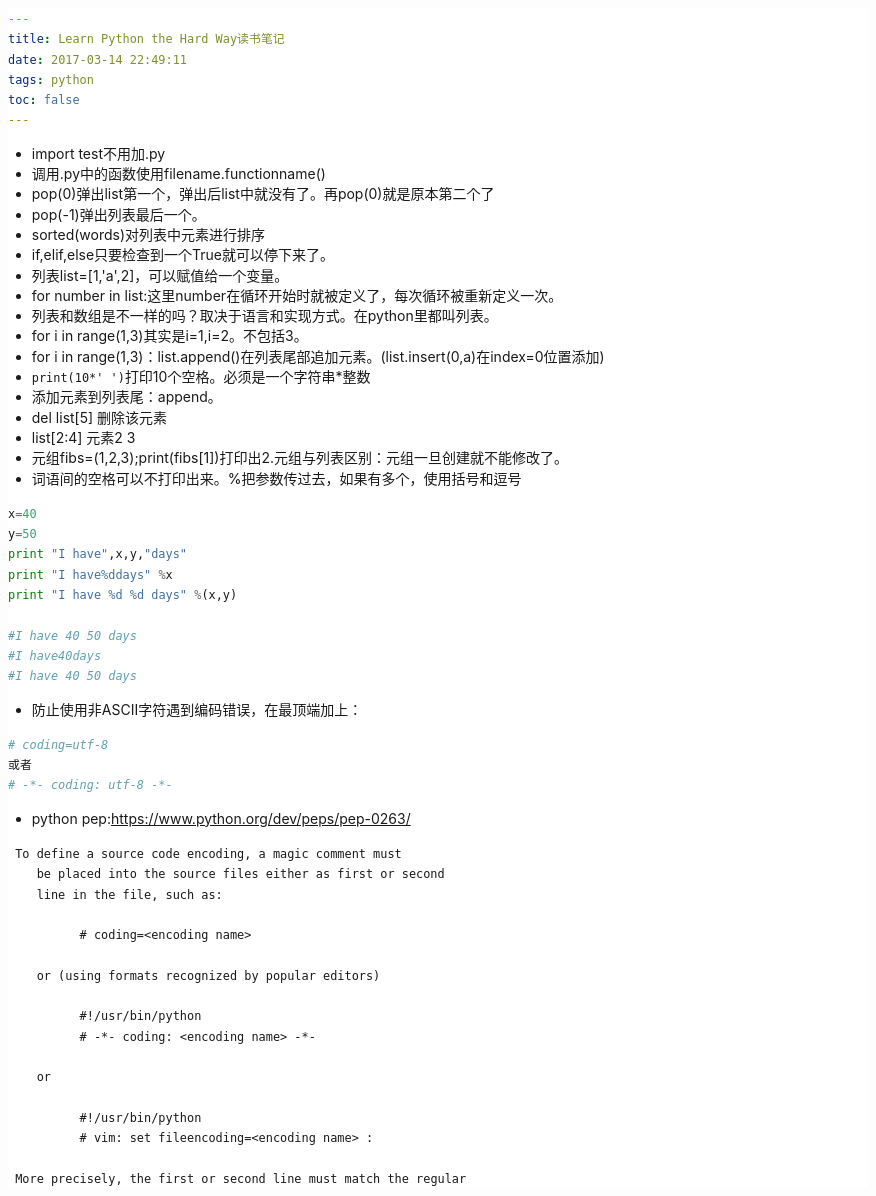 ```yaml
---
title: Learn Python the Hard Way读书笔记
date: 2017-03-14 22:49:11
tags: python
toc: false
---
```


- import test不用加.py
- 调用.py中的函数使用filename.functionname()
- pop(0)弹出list第一个，弹出后list中就没有了。再pop(0)就是原本第二个了
- pop(-1)弹出列表最后一个。
- sorted(words)对列表中元素进行排序
- if,elif,else只要检查到一个True就可以停下来了。
- 列表list=[1,'a',2]，可以赋值给一个变量。
- for number in list:这里number在循环开始时就被定义了，每次循环被重新定义一次。
- 列表和数组是不一样的吗？取决于语言和实现方式。在python里都叫列表。
- for i in range(1,3)其实是i=1,i=2。不包括3。
- for i in range(1,3)：list.append()在列表尾部追加元素。(list.insert(0,a)在index=0位置添加)
- `print(10*' ')`打印10个空格。必须是一个字符串*整数
- 添加元素到列表尾：append。
- del list[5] 删除该元素
- list[2:4] 元素2 3
- 元组fibs=(1,2,3);print(fibs[1])打印出2.元组与列表区别：元组一旦创建就不能修改了。
- 词语间的空格可以不打印出来。%把参数传过去，如果有多个，使用括号和逗号

```python
x=40
y=50
print "I have",x,y,"days"
print "I have%ddays" %x
print "I have %d %d days" %(x,y)

#I have 40 50 days
#I have40days
#I have 40 50 days
```

- 防止使用非ASCII字符遇到编码错误，在最顶端加上：

```python
# coding=utf-8
或者
# -*- coding: utf-8 -*-
```

- python pep:https://www.python.org/dev/peps/pep-0263/

```
 To define a source code encoding, a magic comment must
    be placed into the source files either as first or second
    line in the file, such as:

          # coding=<encoding name>

    or (using formats recognized by popular editors)

          #!/usr/bin/python
          # -*- coding: <encoding name> -*-

    or

          #!/usr/bin/python
          # vim: set fileencoding=<encoding name> :

 More precisely, the first or second line must match the regular
```